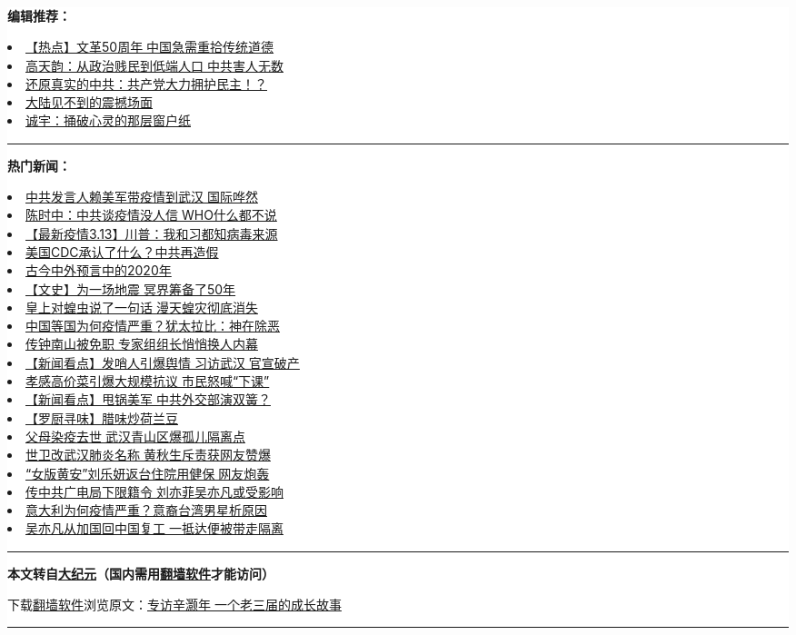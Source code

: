 
<strong>编辑推荐：</strong>
<li><a href="/gb/16/5/20/n7914344.md#1">【热点】文革50周年 中国急需重拾传统道德</a></li>
<li><a href="/gb/17/12/4/n9921907.md#1">高天韵：从政治贱民到低端人口 中共害人无数</a></li>
<li><a href="/gb/18/3/16/n10222351.md#1" target="_blank">还原真实的中共：共产党大力拥护民主！？</a></li><li><a href="/gb/13/11/27/n4020290.md?dfh#1" target="_blank">大陆见不到的震撼场面</a></li><li><a href="/gb/10/8/2/n2983321.md#1" target="_blank">诚宇：捅破心灵的那层窗户纸</a></li>
<hr>

<strong>热门新闻：</strong>
<li><a href="/gb/20/3/12/n11936484.md#1">中共发言人赖美军带疫情到武汉 国际哗然</a></li>
<li><a href="/gb/20/3/13/n11937929.md#1">陈时中：中共谈疫情没人信 WHO什么都不说</a></li>
<li><a href="/gb/20/3/12/n11936755.md#1">【最新疫情3.13】川普：我和习都知病毒来源</a></li>
<li><a href="/gb/20/3/12/n11936666.md#1">美国CDC承认了什么？中共再造假</a></li>
<li><a href="/gb/20/2/18/n11877949.md#1">古今中外预言中的2020年</a></li>
<li><a href="/gb/20/3/5/n11918064.md#1">【文史】为一场地震 冥界筹备了50年</a></li>
<li><a href="/gb/20/3/6/n11920009.md#1">皇上对蝗虫说了一句话 漫天蝗灾彻底消失</a></li>
<li><a href="/gb/20/3/9/n11926997.md#1">中国等国为何疫情严重？犹太拉比：神在除恶</a></li>
<li><a href="/gb/20/3/12/n11934088.md#1">传钟南山被免职 专家组组长悄悄换人内幕</a></li>
<li><a href="/gb/20/3/12/n11936289.md#1">【新闻看点】发哨人引爆舆情 习访武汉 官宣破产</a></li>
<li><a href="/gb/20/3/12/n11936264.md#1">孝感高价菜引爆大规模抗议 市民怒喊“下课”</a></li>
<li><a href="/gb/20/3/13/n11938828.md#1">【新闻看点】甩锅美军 中共外交部演双簧？</a></li>
<li><a href="/gb/20/3/9/n11927966.md#1">【罗厨寻味】腊味炒荷兰豆</a></li>
<li><a href="/gb/20/3/13/n11938032.md#1">父母染疫去世 武汉青山区爆孤儿隔离点</a></li>
<li><a href="/gb/20/3/12/n11935159.md#1">世卫改武汉肺炎名称 黄秋生斥责获网友赞爆</a></li>
<li><a href="/gb/20/3/12/n11934318.md#1">“女版黄安”刘乐妍返台住院用健保 网友炮轰</a></li>
<li><a href="/gb/20/3/11/n11933566.md#1">传中共广电局下限籍令 刘亦菲吴亦凡或受影响</a></li>
<li><a href="/gb/20/3/12/n11936148.md#1">意大利为何疫情严重？意裔台湾男星析原因</a></li>
<li><a href="/gb/20/3/11/n11933325.md#1">吴亦凡从加国回中国复工 一抵达便被带走隔离</a></li>
<hr>

<strong>本文转自<a href="https://www.epochtimes.com">大纪元</a>（国内需用<a href="https://github.com/bannedbook/fanqiang/wiki">翻墙软件</a>才能访问）</strong><p>下载<a href="https://github.com/bannedbook/fanqiang/wiki">翻墙软件</a>浏览原文：<a href="https://www.epochtimes.com/gb/5/10/22/n1094539.htm">专访辛灏年 一个老三届的成长故事</a></p><hr>
